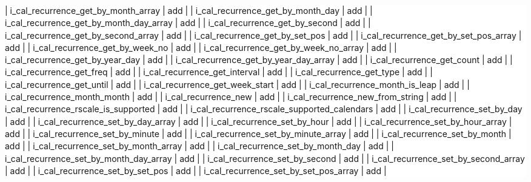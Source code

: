 | i_cal_recurrence_get_by_month_array | add |
| i_cal_recurrence_get_by_month_day | add |
| i_cal_recurrence_get_by_month_day_array | add |
| i_cal_recurrence_get_by_second | add |
| i_cal_recurrence_get_by_second_array | add |
| i_cal_recurrence_get_by_set_pos | add |
| i_cal_recurrence_get_by_set_pos_array | add |
| i_cal_recurrence_get_by_week_no | add |
| i_cal_recurrence_get_by_week_no_array | add |
| i_cal_recurrence_get_by_year_day | add |
| i_cal_recurrence_get_by_year_day_array | add |
| i_cal_recurrence_get_count | add |
| i_cal_recurrence_get_freq | add |
| i_cal_recurrence_get_interval | add |
| i_cal_recurrence_get_type | add |
| i_cal_recurrence_get_until | add |
| i_cal_recurrence_get_week_start | add |
| i_cal_recurrence_month_is_leap | add |
| i_cal_recurrence_month_month | add |
| i_cal_recurrence_new | add |
| i_cal_recurrence_new_from_string | add |
| i_cal_recurrence_rscale_is_supported | add |
| i_cal_recurrence_rscale_supported_calendars | add |
| i_cal_recurrence_set_by_day | add |
| i_cal_recurrence_set_by_day_array | add |
| i_cal_recurrence_set_by_hour | add |
| i_cal_recurrence_set_by_hour_array | add |
| i_cal_recurrence_set_by_minute | add |
| i_cal_recurrence_set_by_minute_array | add |
| i_cal_recurrence_set_by_month | add |
| i_cal_recurrence_set_by_month_array | add |
| i_cal_recurrence_set_by_month_day | add |
| i_cal_recurrence_set_by_month_day_array | add |
| i_cal_recurrence_set_by_second | add |
| i_cal_recurrence_set_by_second_array | add |
| i_cal_recurrence_set_by_set_pos | add |
| i_cal_recurrence_set_by_set_pos_array | add |
